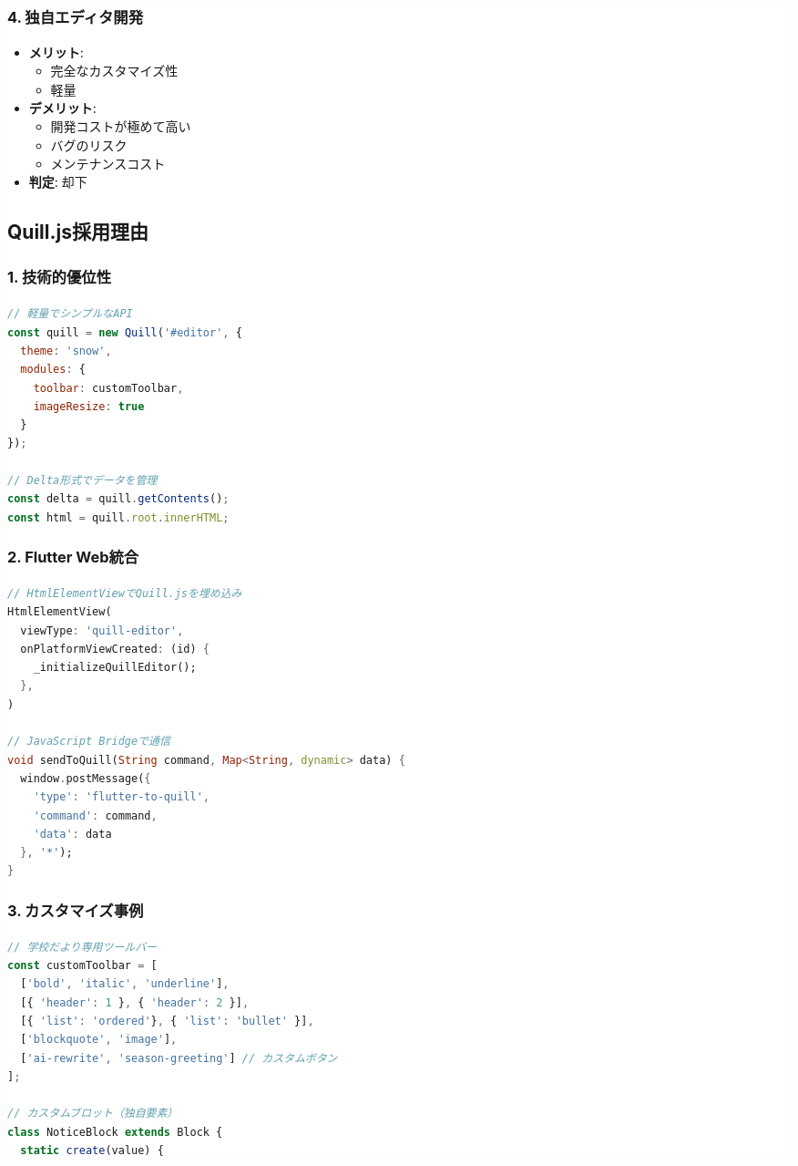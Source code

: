 ### 4. 独自エディタ開発
- **メリット**: 
  - 完全なカスタマイズ性
  - 軽量
- **デメリット**: 
  - 開発コストが極めて高い
  - バグのリスク
  - メンテナンスコスト
- **判定**: 却下

## Quill.js採用理由

### 1. 技術的優位性
```javascript
// 軽量でシンプルなAPI
const quill = new Quill('#editor', {
  theme: 'snow',
  modules: {
    toolbar: customToolbar,
    imageResize: true
  }
});

// Delta形式でデータを管理
const delta = quill.getContents();
const html = quill.root.innerHTML;
```

### 2. Flutter Web統合
```dart
// HtmlElementViewでQuill.jsを埋め込み
HtmlElementView(
  viewType: 'quill-editor',
  onPlatformViewCreated: (id) {
    _initializeQuillEditor();
  },
)

// JavaScript Bridgeで通信
void sendToQuill(String command, Map<String, dynamic> data) {
  window.postMessage({
    'type': 'flutter-to-quill',
    'command': command,
    'data': data
  }, '*');
}
```

### 3. カスタマイズ事例
```javascript
// 学校だより専用ツールバー
const customToolbar = [
  ['bold', 'italic', 'underline'],
  [{ 'header': 1 }, { 'header': 2 }],
  [{ 'list': 'ordered'}, { 'list': 'bullet' }],
  ['blockquote', 'image'],
  ['ai-rewrite', 'season-greeting'] // カスタムボタン
];

// カスタムブロット（独自要素）
class NoticeBlock extends Block {
  static create(value) {
```